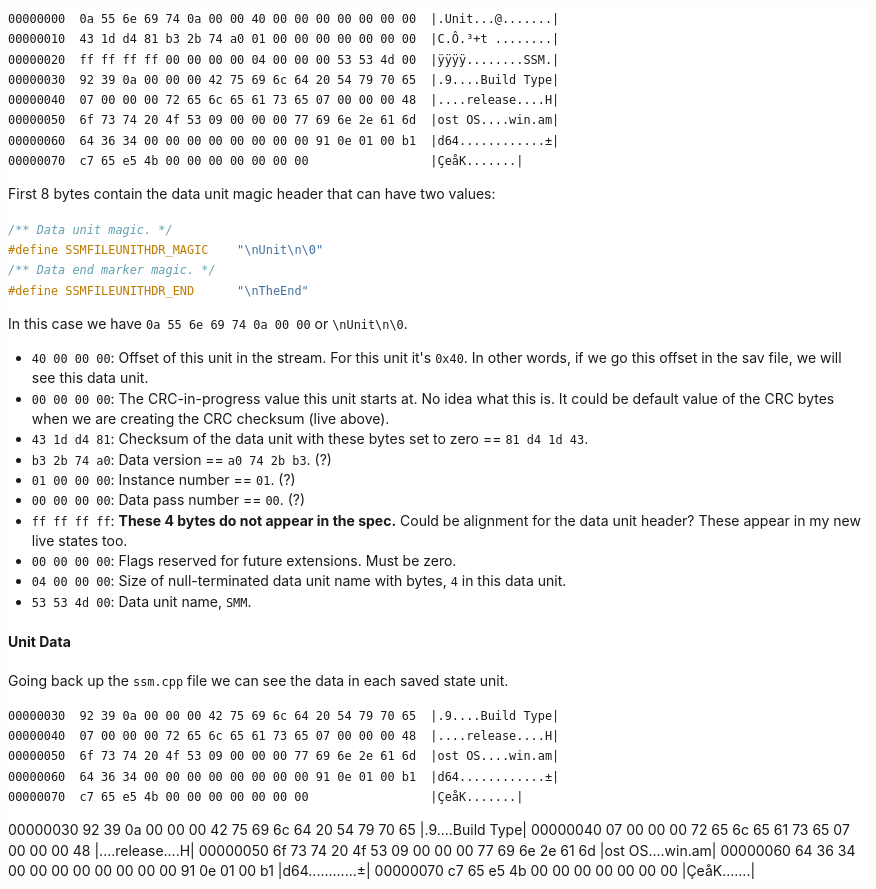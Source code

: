 ```
00000000  0a 55 6e 69 74 0a 00 00 40 00 00 00 00 00 00 00  |.Unit...@.......|
00000010  43 1d d4 81 b3 2b 74 a0 01 00 00 00 00 00 00 00  |C.Ô.³+t ........|
00000020  ff ff ff ff 00 00 00 00 04 00 00 00 53 53 4d 00  |ÿÿÿÿ........SSM.|
00000030  92 39 0a 00 00 00 42 75 69 6c 64 20 54 79 70 65  |.9....Build Type|
00000040  07 00 00 00 72 65 6c 65 61 73 65 07 00 00 00 48  |....release....H|
00000050  6f 73 74 20 4f 53 09 00 00 00 77 69 6e 2e 61 6d  |ost OS....win.am|
00000060  64 36 34 00 00 00 00 00 00 00 00 91 0e 01 00 b1  |d64............±|
00000070  c7 65 e5 4b 00 00 00 00 00 00 00                 |ÇeåK.......|
```

First 8 bytes contain the data unit magic header that can have two values:

``` cpp
/** Data unit magic. */
#define SSMFILEUNITHDR_MAGIC    "\nUnit\n\0"
/** Data end marker magic. */
#define SSMFILEUNITHDR_END      "\nTheEnd"
```

In this case we have `0a 55 6e 69 74 0a 00 00` or `\nUnit\n\0`.

* `40 00 00 00`: Offset of this unit in the stream. For this unit it's `0x40`.
  In other words, if we go this offset in the sav file, we will see this data
  unit.
* `00 00 00 00`: The CRC-in-progress value this unit starts at. No idea what
  this is. It could be default value of the CRC bytes when we are creating the
  CRC checksum (live above).
* `43 1d d4 81`: Checksum of the data unit with these bytes set to zero == `81 d4 1d 43`.
* `b3 2b 74 a0`: Data version == `a0 74 2b b3`. (?)
* `01 00 00 00`: Instance number == `01`. (?)
* `00 00 00 00`: Data pass number == `00`. (?)
* `ff ff ff ff`: **These 4 bytes do not appear in the spec.** Could be alignment
  for the data unit header? These appear in my new live states too.
* `00 00 00 00`: Flags reserved for future extensions. Must be zero.
* `04 00 00 00`: Size of null-terminated data unit name with bytes, `4` in this
  data unit.
* `53 53 4d 00`: Data unit name, `SMM`.

#### Unit Data
Going back up the `ssm.cpp` file we can see the data in each saved state unit.

```
00000030  92 39 0a 00 00 00 42 75 69 6c 64 20 54 79 70 65  |.9....Build Type|
00000040  07 00 00 00 72 65 6c 65 61 73 65 07 00 00 00 48  |....release....H|
00000050  6f 73 74 20 4f 53 09 00 00 00 77 69 6e 2e 61 6d  |ost OS....win.am|
00000060  64 36 34 00 00 00 00 00 00 00 00 91 0e 01 00 b1  |d64............±|
00000070  c7 65 e5 4b 00 00 00 00 00 00 00                 |ÇeåK.......|
```

00000030  92 39 0a 00 00 00 42 75 69 6c 64 20 54 79 70 65  |.9....Build Type|
00000040  07 00 00 00 72 65 6c 65 61 73 65 07 00 00 00 48  |....release....H|
00000050  6f 73 74 20 4f 53 09 00 00 00 77 69 6e 2e 61 6d  |ost OS....win.am|
00000060  64 36 34 00 00 00 00 00 00 00 00 91 0e 01 00 b1  |d64............±|
00000070  c7 65 e5 4b 00 00 00 00 00 00 00                 |ÇeåK.......|
